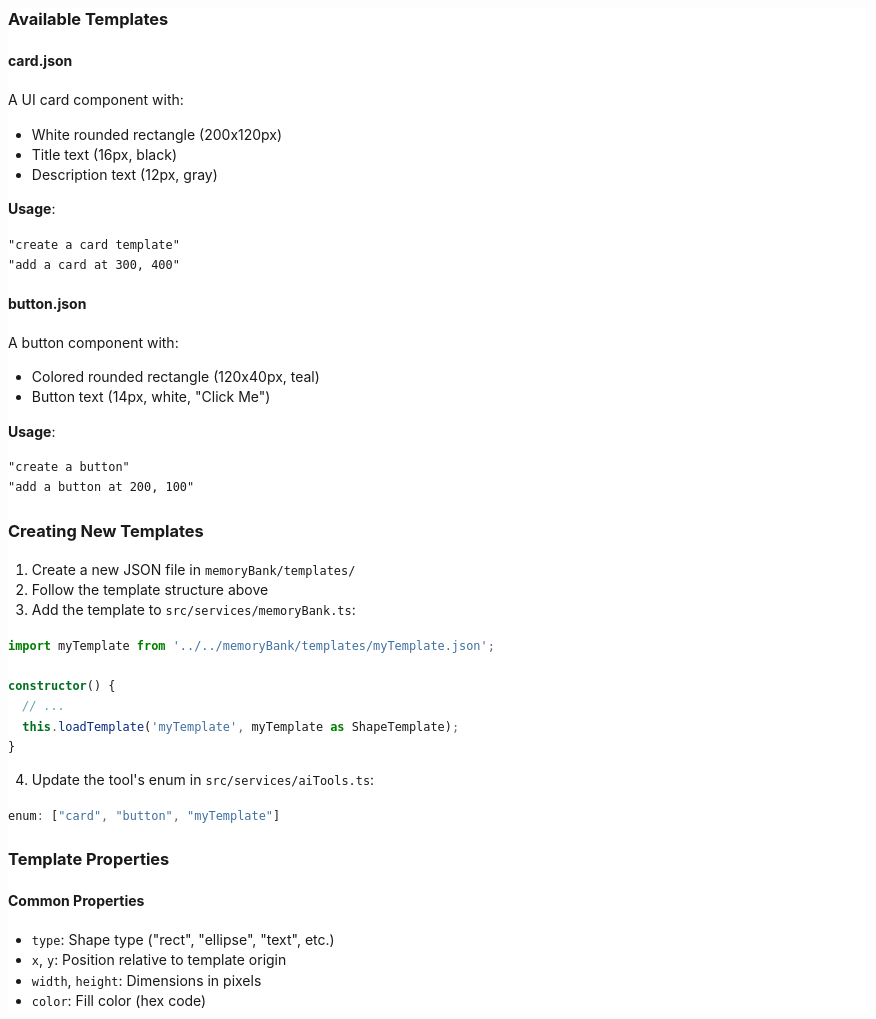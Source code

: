 ### Available Templates

#### card.json

A UI card component with:

- White rounded rectangle (200x120px)
- Title text (16px, black)
- Description text (12px, gray)

**Usage**:

```
"create a card template"
"add a card at 300, 400"
```

#### button.json

A button component with:

- Colored rounded rectangle (120x40px, teal)
- Button text (14px, white, "Click Me")

**Usage**:

```
"create a button"
"add a button at 200, 100"
```

### Creating New Templates

1. Create a new JSON file in `memoryBank/templates/`
2. Follow the template structure above
3. Add the template to `src/services/memoryBank.ts`:

```typescript
import myTemplate from '../../memoryBank/templates/myTemplate.json';

constructor() {
  // ...
  this.loadTemplate('myTemplate', myTemplate as ShapeTemplate);
}
```

4. Update the tool's enum in `src/services/aiTools.ts`:

```typescript
enum: ["card", "button", "myTemplate"]
```

### Template Properties

#### Common Properties

- `type`: Shape type ("rect", "ellipse", "text", etc.)
- `x`, `y`: Position relative to template origin
- `width`, `height`: Dimensions in pixels
- `color`: Fill color (hex code)
